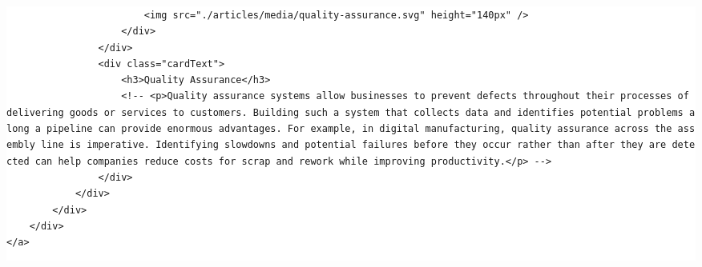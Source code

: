                             <img src="./articles/media/quality-assurance.svg" height="140px" />
                        </div>
                    </div>
                    <div class="cardText">
                        <h3>Quality Assurance</h3>
                        <!-- <p>Quality assurance systems allow businesses to prevent defects throughout their processes of delivering goods or services to customers. Building such a system that collects data and identifies potential problems along a pipeline can provide enormous advantages. For example, in digital manufacturing, quality assurance across the assembly line is imperative. Identifying slowdowns and potential failures before they occur rather than after they are detected can help companies reduce costs for scrap and rework while improving productivity.</p> -->
                    </div>
                </div>
            </div>
        </div>
    </a>
</li>
<li style="display: flex; flex-direction: column;">
    <a href="./articles/real-time-analytics.md" style="display: flex; flex-direction: column; flex: 1 0 auto;">
        <div class="cardSize" style="flex: 1 0 auto; display: flex;">
            <div class="cardPadding" style="display: flex;">
                <div class="card">
                    <div class="cardImageOuter">
                        <div class="cardImage">